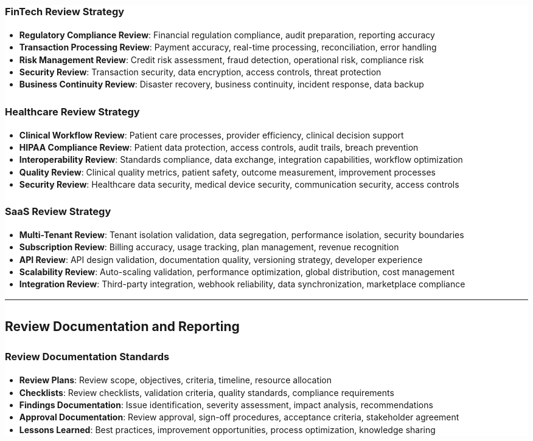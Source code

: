 ### FinTech Review Strategy

- **Regulatory Compliance Review**: Financial regulation compliance, audit preparation, reporting accuracy
- **Transaction Processing Review**: Payment accuracy, real-time processing, reconciliation, error handling
- **Risk Management Review**: Credit risk assessment, fraud detection, operational risk, compliance risk
- **Security Review**: Transaction security, data encryption, access controls, threat protection
- **Business Continuity Review**: Disaster recovery, business continuity, incident response, data backup

### Healthcare Review Strategy

- **Clinical Workflow Review**: Patient care processes, provider efficiency, clinical decision support
- **HIPAA Compliance Review**: Patient data protection, access controls, audit trails, breach prevention
- **Interoperability Review**: Standards compliance, data exchange, integration capabilities, workflow optimization
- **Quality Review**: Clinical quality metrics, patient safety, outcome measurement, improvement processes
- **Security Review**: Healthcare data security, medical device security, communication security, access controls

### SaaS Review Strategy

- **Multi-Tenant Review**: Tenant isolation validation, data segregation, performance isolation, security boundaries
- **Subscription Review**: Billing accuracy, usage tracking, plan management, revenue recognition
- **API Review**: API design validation, documentation quality, versioning strategy, developer experience
- **Scalability Review**: Auto-scaling validation, performance optimization, global distribution, cost management
- **Integration Review**: Third-party integration, webhook reliability, data synchronization, marketplace compliance

---

## Review Documentation and Reporting

### Review Documentation Standards

- **Review Plans**: Review scope, objectives, criteria, timeline, resource allocation
- **Checklists**: Review checklists, validation criteria, quality standards, compliance requirements
- **Findings Documentation**: Issue identification, severity assessment, impact analysis, recommendations
- **Approval Documentation**: Review approval, sign-off procedures, acceptance criteria, stakeholder agreement
- **Lessons Learned**: Best practices, improvement opportunities, process optimization, knowledge sharing
